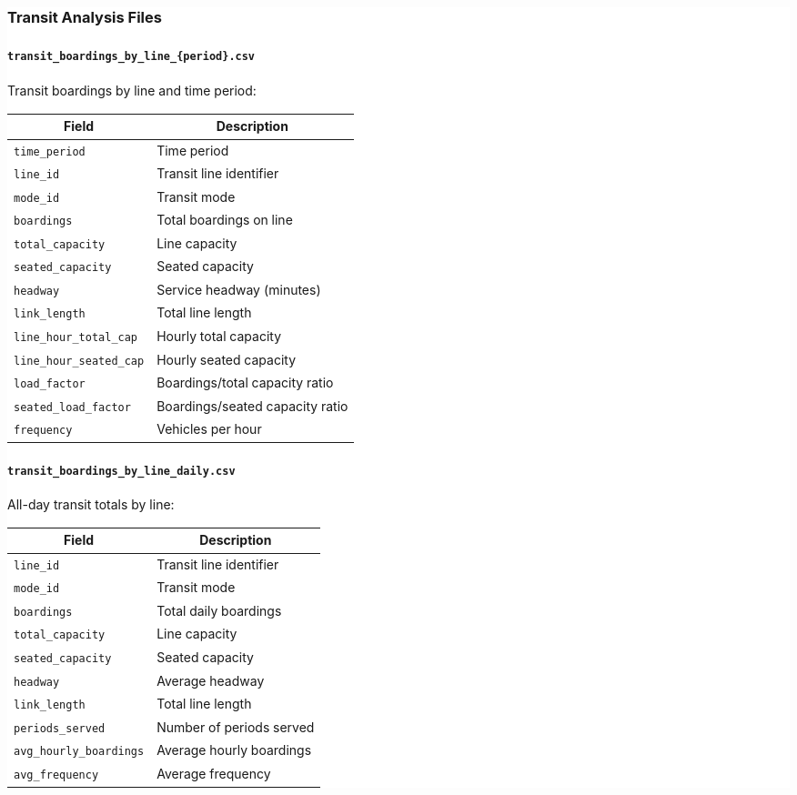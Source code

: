 ### Transit Analysis Files

#### `transit_boardings_by_line_{period}.csv`
Transit boardings by line and time period:

| Field | Description |
|-------|-------------|
| `time_period` | Time period |
| `line_id` | Transit line identifier |
| `mode_id` | Transit mode |
| `boardings` | Total boardings on line |
| `total_capacity` | Line capacity |
| `seated_capacity` | Seated capacity |
| `headway` | Service headway (minutes) |
| `link_length` | Total line length |
| `line_hour_total_cap` | Hourly total capacity |
| `line_hour_seated_cap` | Hourly seated capacity |
| `load_factor` | Boardings/total capacity ratio |
| `seated_load_factor` | Boardings/seated capacity ratio |
| `frequency` | Vehicles per hour |

#### `transit_boardings_by_line_daily.csv`
All-day transit totals by line:

| Field | Description |
|-------|-------------|
| `line_id` | Transit line identifier |
| `mode_id` | Transit mode |
| `boardings` | Total daily boardings |
| `total_capacity` | Line capacity |
| `seated_capacity` | Seated capacity |
| `headway` | Average headway |
| `link_length` | Total line length |
| `periods_served` | Number of periods served |
| `avg_hourly_boardings` | Average hourly boardings |
| `avg_frequency` | Average frequency |
